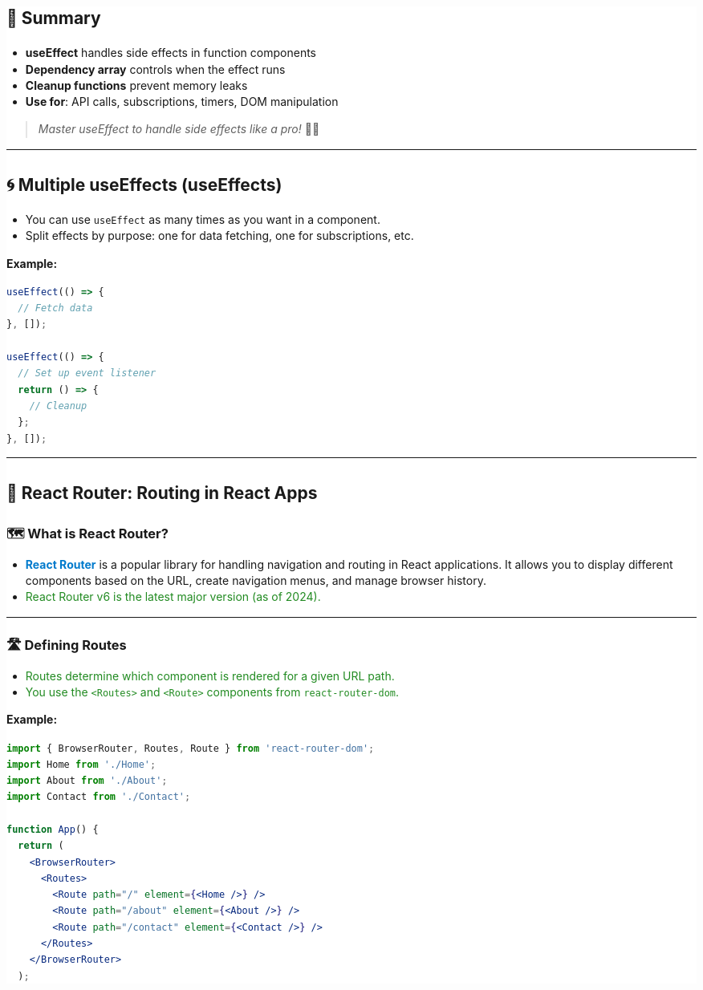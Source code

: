 ## 📝 Summary
- **useEffect** handles side effects in function components
- **Dependency array** controls when the effect runs
- **Cleanup functions** prevent memory leaks
- **Use for**: API calls, subscriptions, timers, DOM manipulation

> _Master useEffect to handle side effects like a pro!_ 🔄✨

---

## 🌀 Multiple useEffects (useEffects)
- You can use `useEffect` as many times as you want in a component.
- Split effects by purpose: one for data fetching, one for subscriptions, etc.

**Example:**
```jsx
useEffect(() => {
  // Fetch data
}, []);

useEffect(() => {
  // Set up event listener
  return () => {
    // Cleanup
  };
}, []);
```

---

## 🚦 React Router: Routing in React Apps

### 🗺️ What is React Router?
- <span style="color:#007acc">**React Router**</span> is a popular library for handling navigation and routing in React applications. It allows you to display different components based on the URL, create navigation menus, and manage browser history.
- <span style="color:#228B22">React Router v6 is the latest major version (as of 2024).</span>

---

### 🛣️ Defining Routes
- <span style="color:#228B22">Routes determine which component is rendered for a given URL path.</span>
- <span style="color:#228B22">You use the <code>&lt;Routes&gt;</code> and <code>&lt;Route&gt;</code> components from <code>react-router-dom</code>.</span>

**Example:**
```jsx
import { BrowserRouter, Routes, Route } from 'react-router-dom';
import Home from './Home';
import About from './About';
import Contact from './Contact';

function App() {
  return (
    <BrowserRouter>
      <Routes>
        <Route path="/" element={<Home />} />
        <Route path="/about" element={<About />} />
        <Route path="/contact" element={<Contact />} />
      </Routes>
    </BrowserRouter>
  );
```